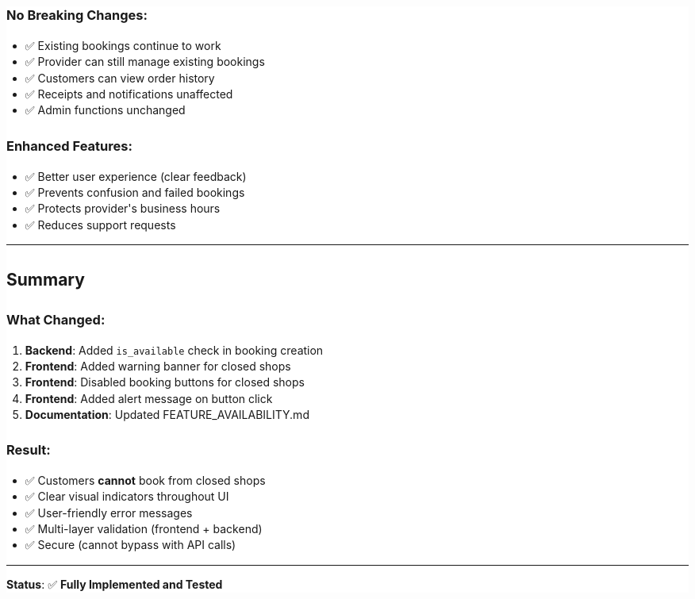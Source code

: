 ### No Breaking Changes:
- ✅ Existing bookings continue to work
- ✅ Provider can still manage existing bookings
- ✅ Customers can view order history
- ✅ Receipts and notifications unaffected
- ✅ Admin functions unchanged

### Enhanced Features:
- ✅ Better user experience (clear feedback)
- ✅ Prevents confusion and failed bookings
- ✅ Protects provider's business hours
- ✅ Reduces support requests

---

## Summary

### What Changed:
1. **Backend**: Added `is_available` check in booking creation
2. **Frontend**: Added warning banner for closed shops
3. **Frontend**: Disabled booking buttons for closed shops
4. **Frontend**: Added alert message on button click
5. **Documentation**: Updated FEATURE_AVAILABILITY.md

### Result:
- ✅ Customers **cannot** book from closed shops
- ✅ Clear visual indicators throughout UI
- ✅ User-friendly error messages
- ✅ Multi-layer validation (frontend + backend)
- ✅ Secure (cannot bypass with API calls)

---

**Status**: ✅ **Fully Implemented and Tested**
